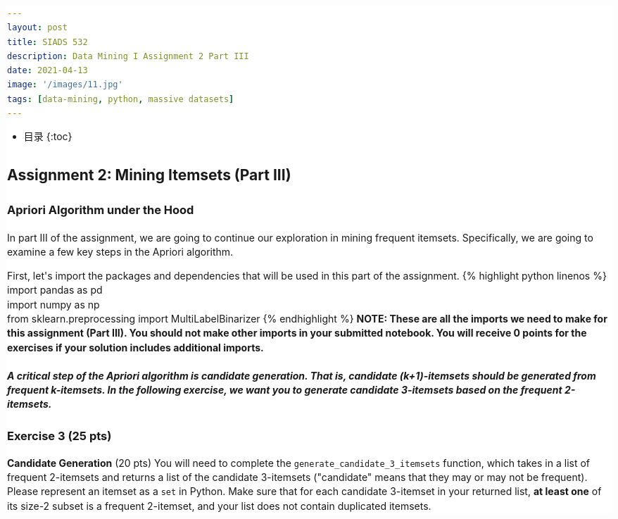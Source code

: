 ```yaml
---
layout: post
title: SIADS 532 
description: Data Mining I Assignment 2 Part III
date: 2021-04-13
image: '/images/11.jpg'
tags: [data-mining, python, massive datasets]
---
```

* 目录
{:toc}

## Assignment 2: Mining Itemsets (Part III)

### Apriori Algorithm under the Hood

In part III of the assignment, we are going to continue our exploration in mining frequent itemsets. Specifically, we are going to examine a few key steps in the Apriori algorithm.

First, let's import the packages and dependencies that will be used in this part of the assignment.
{% highlight python linenos %}
import  pandas  as  pd  
import  numpy  as  np  
from  sklearn.preprocessing  import  MultiLabelBinarizer
{% endhighlight %}
**NOTE: These are all the imports we need to make for this assignment (Part III). You should not make other imports in your submitted notebook. You will receive 0 points for the exercises if your solution includes additional imports.**

##### A critical step of the Apriori algorithm is  _candidate generation_. That is, candidate  _(k+1)_-itemsets should be generated from frequent  _k_-itemsets. In the following exercise, we want you to generate candidate 3-itemsets based on the frequent 2-itemsets.[](https://render.githubusercontent.com/view/ipynb?color_mode=light&commit=3e2b370d2327decf05dfd498ec3a2e10d42fa780&enc_url=68747470733a2f2f7261772e67697468756275736572636f6e74656e742e636f6d2f616c69736f6e67682f4d4144532f336532623337306432333237646563663035646664343938656333613265313064343266613738302f53494144532532303533322f41737369676e6d656e74253230322f61737369676e6d656e74325f70617274332e6970796e62&nwo=alisongh%2FMADS&path=SIADS+532%2FAssignment+2%2Fassignment2_part3.ipynb&repository_id=337142879&repository_type=Repository#A-critical-step-of-the-Apriori-algorithm-is-candidate-generation.-That-is,-candidate-(k+1)-itemsets-should-be-generated-from-frequent-k-itemsets.-In-the-following-exercise,-we-want-you-to-generate-candidate-3-itemsets-based-on-the-frequent-2-itemsets.)

### Exercise 3 (25 pts)
**Candidate Generation**  (20 pts)
You will need to complete the  `generate_candidate_3_itemsets`  function, which takes in a list of frequent 2-itemsets and returns a list of the candidate 3-itemsets ("candidate" means that they may or may not be frequent). Please represent an itemset as a  `set`  in Python. Make sure that for each candidate 3-itemset in your returned list,  **at least one**  of its size-2 subset is a frequent 2-itemset, and your list does not contain duplicated itemsets.
